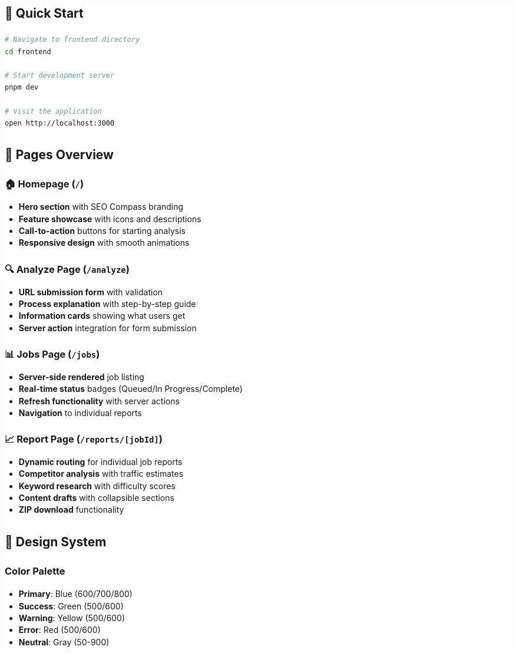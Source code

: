 ## 🚀 Quick Start

```bash
# Navigate to frontend directory
cd frontend

# Start development server
pnpm dev

# Visit the application
open http://localhost:3000
```

## 📱 Pages Overview

### 🏠 Homepage (`/`)
- **Hero section** with SEO Compass branding
- **Feature showcase** with icons and descriptions
- **Call-to-action** buttons for starting analysis
- **Responsive design** with smooth animations

### 🔍 Analyze Page (`/analyze`)
- **URL submission form** with validation
- **Process explanation** with step-by-step guide
- **Information cards** showing what users get
- **Server action** integration for form submission

### 📊 Jobs Page (`/jobs`)
- **Server-side rendered** job listing
- **Real-time status** badges (Queued/In Progress/Complete)
- **Refresh functionality** with server actions
- **Navigation** to individual reports

### 📈 Report Page (`/reports/[jobId]`)
- **Dynamic routing** for individual job reports
- **Competitor analysis** with traffic estimates
- **Keyword research** with difficulty scores
- **Content drafts** with collapsible sections
- **ZIP download** functionality

## 🎨 Design System

### Color Palette
- **Primary**: Blue (600/700/800)
- **Success**: Green (500/600)
- **Warning**: Yellow (500/600)
- **Error**: Red (500/600)
- **Neutral**: Gray (50-900)
